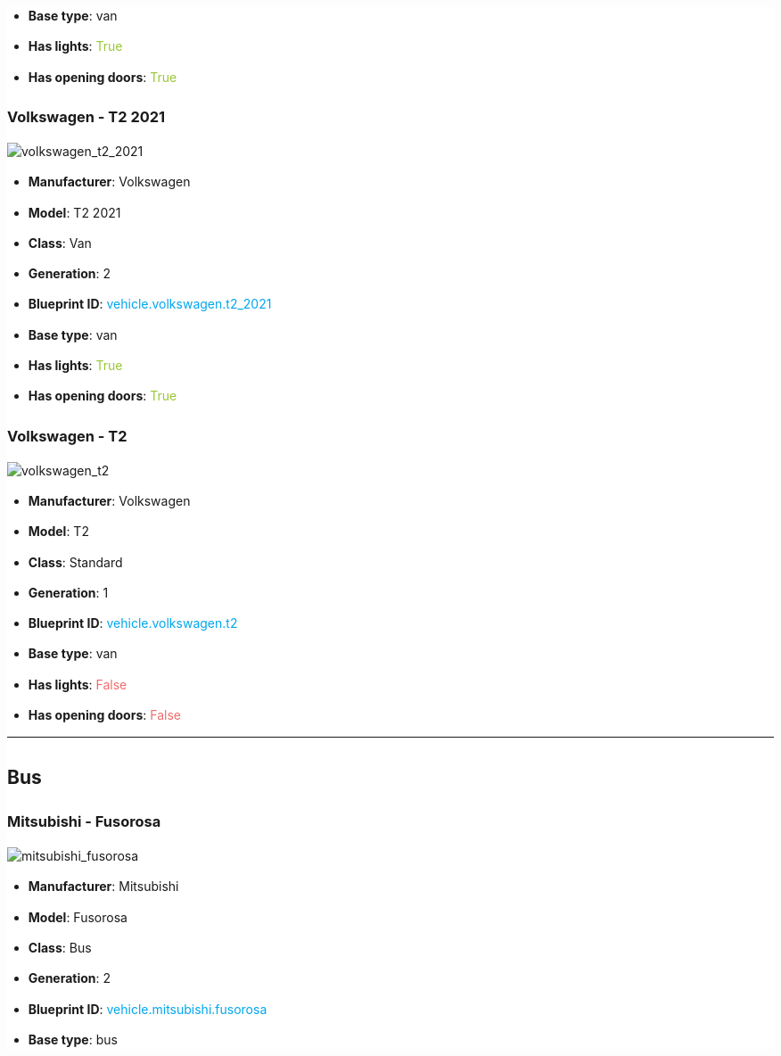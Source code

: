 * __Base type__: van

* __Has lights__: <span style="color:#99c635;">True<span>

* __Has opening doors__: <span style="color:#99c635;">True<span>

### Volkswagen - T2 2021

![volkswagen_t2_2021](../img/vehicles/catalogue/volkswagen_t2_2021.webp)


* __Manufacturer__: Volkswagen
* __Model__: T2 2021
* __Class__: Van
* __Generation__: 2
* __Blueprint ID__: <span style="color:#00a6ed;">vehicle.volkswagen.t2_2021<span>

* __Base type__: van

* __Has lights__: <span style="color:#99c635;">True<span>

* __Has opening doors__: <span style="color:#99c635;">True<span>

### Volkswagen - T2

![volkswagen_t2](../img/vehicles/catalogue/volkswagen_t2.webp)


* __Manufacturer__: Volkswagen
* __Model__: T2
* __Class__: Standard
* __Generation__: 1
* __Blueprint ID__: <span style="color:#00a6ed;">vehicle.volkswagen.t2<span>

* __Base type__: van

* __Has lights__: <span style="color:#f16c6c;">False<span>

* __Has opening doors__: <span style="color:#f16c6c;">False<span>

---

## Bus
### Mitsubishi - Fusorosa

![mitsubishi_fusorosa](../img/vehicles/catalogue/mitsubishi_fusorosa.webp)


* __Manufacturer__: Mitsubishi
* __Model__: Fusorosa
* __Class__: Bus
* __Generation__: 2
* __Blueprint ID__: <span style="color:#00a6ed;">vehicle.mitsubishi.fusorosa<span>

* __Base type__: bus
